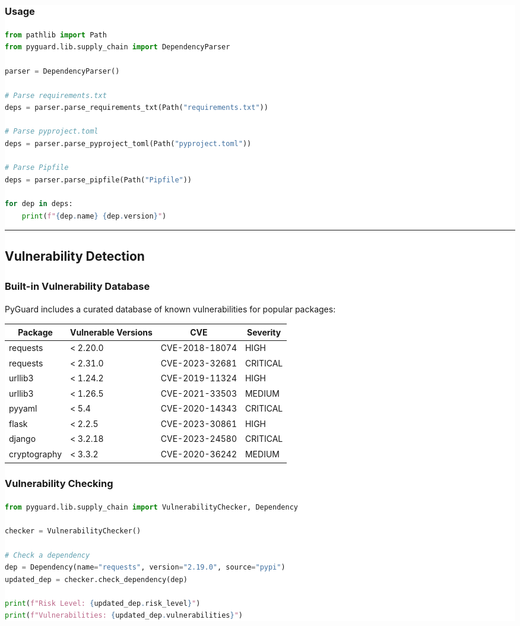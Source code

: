 ### Usage

```python
from pathlib import Path
from pyguard.lib.supply_chain import DependencyParser

parser = DependencyParser()

# Parse requirements.txt
deps = parser.parse_requirements_txt(Path("requirements.txt"))

# Parse pyproject.toml
deps = parser.parse_pyproject_toml(Path("pyproject.toml"))

# Parse Pipfile
deps = parser.parse_pipfile(Path("Pipfile"))

for dep in deps:
    print(f"{dep.name} {dep.version}")
```

---

## Vulnerability Detection

### Built-in Vulnerability Database

PyGuard includes a curated database of known vulnerabilities for popular packages:

| Package | Vulnerable Versions | CVE | Severity |
|---------|-------------------|-----|----------|
| requests | < 2.20.0 | CVE-2018-18074 | HIGH |
| requests | < 2.31.0 | CVE-2023-32681 | CRITICAL |
| urllib3 | < 1.24.2 | CVE-2019-11324 | HIGH |
| urllib3 | < 1.26.5 | CVE-2021-33503 | MEDIUM |
| pyyaml | < 5.4 | CVE-2020-14343 | CRITICAL |
| flask | < 2.2.5 | CVE-2023-30861 | HIGH |
| django | < 3.2.18 | CVE-2023-24580 | CRITICAL |
| cryptography | < 3.3.2 | CVE-2020-36242 | MEDIUM |

### Vulnerability Checking

```python
from pyguard.lib.supply_chain import VulnerabilityChecker, Dependency

checker = VulnerabilityChecker()

# Check a dependency
dep = Dependency(name="requests", version="2.19.0", source="pypi")
updated_dep = checker.check_dependency(dep)

print(f"Risk Level: {updated_dep.risk_level}")
print(f"Vulnerabilities: {updated_dep.vulnerabilities}")
```
